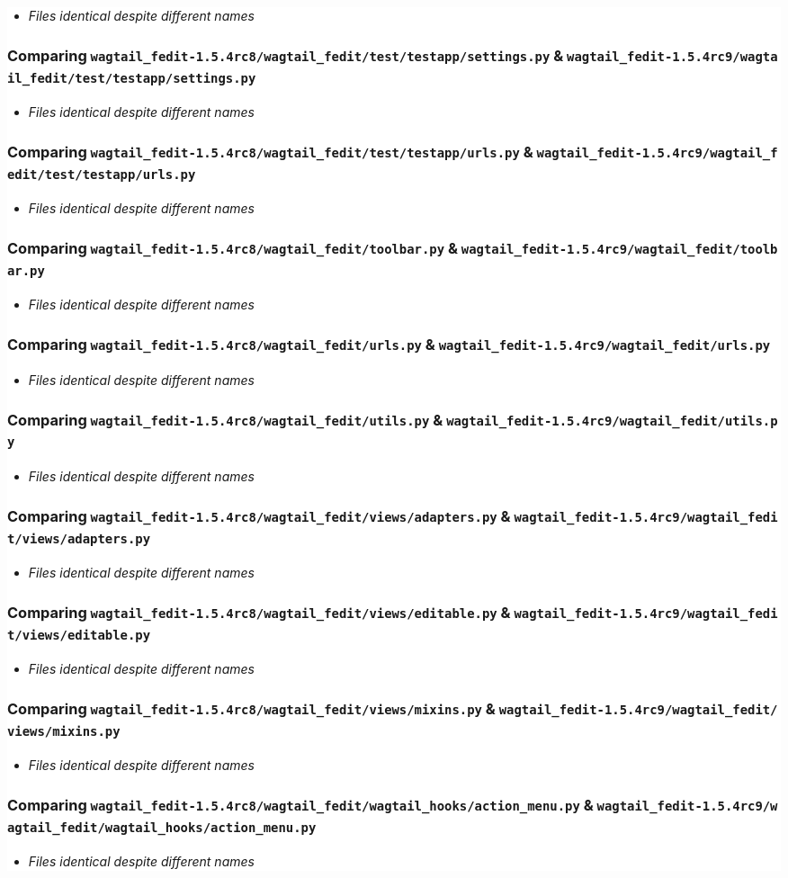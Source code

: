  * *Files identical despite different names*

### Comparing `wagtail_fedit-1.5.4rc8/wagtail_fedit/test/testapp/settings.py` & `wagtail_fedit-1.5.4rc9/wagtail_fedit/test/testapp/settings.py`

 * *Files identical despite different names*

### Comparing `wagtail_fedit-1.5.4rc8/wagtail_fedit/test/testapp/urls.py` & `wagtail_fedit-1.5.4rc9/wagtail_fedit/test/testapp/urls.py`

 * *Files identical despite different names*

### Comparing `wagtail_fedit-1.5.4rc8/wagtail_fedit/toolbar.py` & `wagtail_fedit-1.5.4rc9/wagtail_fedit/toolbar.py`

 * *Files identical despite different names*

### Comparing `wagtail_fedit-1.5.4rc8/wagtail_fedit/urls.py` & `wagtail_fedit-1.5.4rc9/wagtail_fedit/urls.py`

 * *Files identical despite different names*

### Comparing `wagtail_fedit-1.5.4rc8/wagtail_fedit/utils.py` & `wagtail_fedit-1.5.4rc9/wagtail_fedit/utils.py`

 * *Files identical despite different names*

### Comparing `wagtail_fedit-1.5.4rc8/wagtail_fedit/views/adapters.py` & `wagtail_fedit-1.5.4rc9/wagtail_fedit/views/adapters.py`

 * *Files identical despite different names*

### Comparing `wagtail_fedit-1.5.4rc8/wagtail_fedit/views/editable.py` & `wagtail_fedit-1.5.4rc9/wagtail_fedit/views/editable.py`

 * *Files identical despite different names*

### Comparing `wagtail_fedit-1.5.4rc8/wagtail_fedit/views/mixins.py` & `wagtail_fedit-1.5.4rc9/wagtail_fedit/views/mixins.py`

 * *Files identical despite different names*

### Comparing `wagtail_fedit-1.5.4rc8/wagtail_fedit/wagtail_hooks/action_menu.py` & `wagtail_fedit-1.5.4rc9/wagtail_fedit/wagtail_hooks/action_menu.py`

 * *Files identical despite different names*
